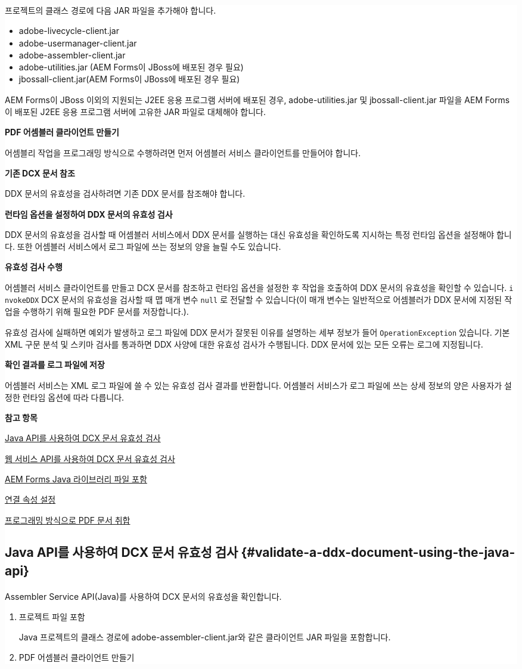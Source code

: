프로젝트의 클래스 경로에 다음 JAR 파일을 추가해야 합니다.

* adobe-livecycle-client.jar
* adobe-usermanager-client.jar
* adobe-assembler-client.jar
* adobe-utilities.jar (AEM Forms이 JBoss에 배포된 경우 필요)
* jbossall-client.jar(AEM Forms이 JBoss에 배포된 경우 필요)

AEM Forms이 JBoss 이외의 지원되는 J2EE 응용 프로그램 서버에 배포된 경우, adobe-utilities.jar 및 jbossall-client.jar 파일을 AEM Forms이 배포된 J2EE 응용 프로그램 서버에 고유한 JAR 파일로 대체해야 합니다.

**PDF 어셈블러 클라이언트 만들기**

어셈블리 작업을 프로그래밍 방식으로 수행하려면 먼저 어셈블러 서비스 클라이언트를 만들어야 합니다.

**기존 DCX 문서 참조**

DDX 문서의 유효성을 검사하려면 기존 DDX 문서를 참조해야 합니다.

**런타임 옵션을 설정하여 DDX 문서의 유효성 검사**

DDX 문서의 유효성을 검사할 때 어셈블러 서비스에서 DDX 문서를 실행하는 대신 유효성을 확인하도록 지시하는 특정 런타임 옵션을 설정해야 합니다. 또한 어셈블러 서비스에서 로그 파일에 쓰는 정보의 양을 늘릴 수도 있습니다.

**유효성 검사 수행**

어셈블러 서비스 클라이언트를 만들고 DCX 문서를 참조하고 런타임 옵션을 설정한 후 작업을 호출하여 DDX 문서의 유효성을 확인할 수 있습니다. `invokeDDX` DCX 문서의 유효성을 검사할 때 맵 매개 변수 `null` 로 전달할 수 있습니다(이 매개 변수는 일반적으로 어셈블러가 DDX 문서에 지정된 작업을 수행하기 위해 필요한 PDF 문서를 저장합니다.).

유효성 검사에 실패하면 예외가 발생하고 로그 파일에 DDX 문서가 잘못된 이유를 설명하는 세부 정보가 들어 `OperationException` 있습니다. 기본 XML 구문 분석 및 스키마 검사를 통과하면 DDX 사양에 대한 유효성 검사가 수행됩니다. DDX 문서에 있는 모든 오류는 로그에 지정됩니다.

**확인 결과를 로그 파일에 저장**

어셈블러 서비스는 XML 로그 파일에 쓸 수 있는 유효성 검사 결과를 반환합니다. 어셈블러 서비스가 로그 파일에 쓰는 상세 정보의 양은 사용자가 설정한 런타임 옵션에 따라 다릅니다.

**참고 항목**

[Java API를 사용하여 DCX 문서 유효성 검사](#validate-a-ddx-document-using-the-java-api)

[웹 서비스 API를 사용하여 DCX 문서 유효성 검사](#validate-a-ddx-document-using-the-web-service-api)

[AEM Forms Java 라이브러리 파일 포함](/help/forms/developing/invoking-aem-forms-using-java.md#including-aem-forms-java-library-files)

[연결 속성 설정](/help/forms/developing/invoking-aem-forms-using-java.md#setting-connection-properties)

[프로그래밍 방식으로 PDF 문서 취합](/help/forms/developing/programmatically-assembling-pdf-documents.md)

## Java API를 사용하여 DCX 문서 유효성 검사 {#validate-a-ddx-document-using-the-java-api}

Assembler Service API(Java)를 사용하여 DCX 문서의 유효성을 확인합니다.

1. 프로젝트 파일 포함

   Java 프로젝트의 클래스 경로에 adobe-assembler-client.jar와 같은 클라이언트 JAR 파일을 포함합니다.

1. PDF 어셈블러 클라이언트 만들기
